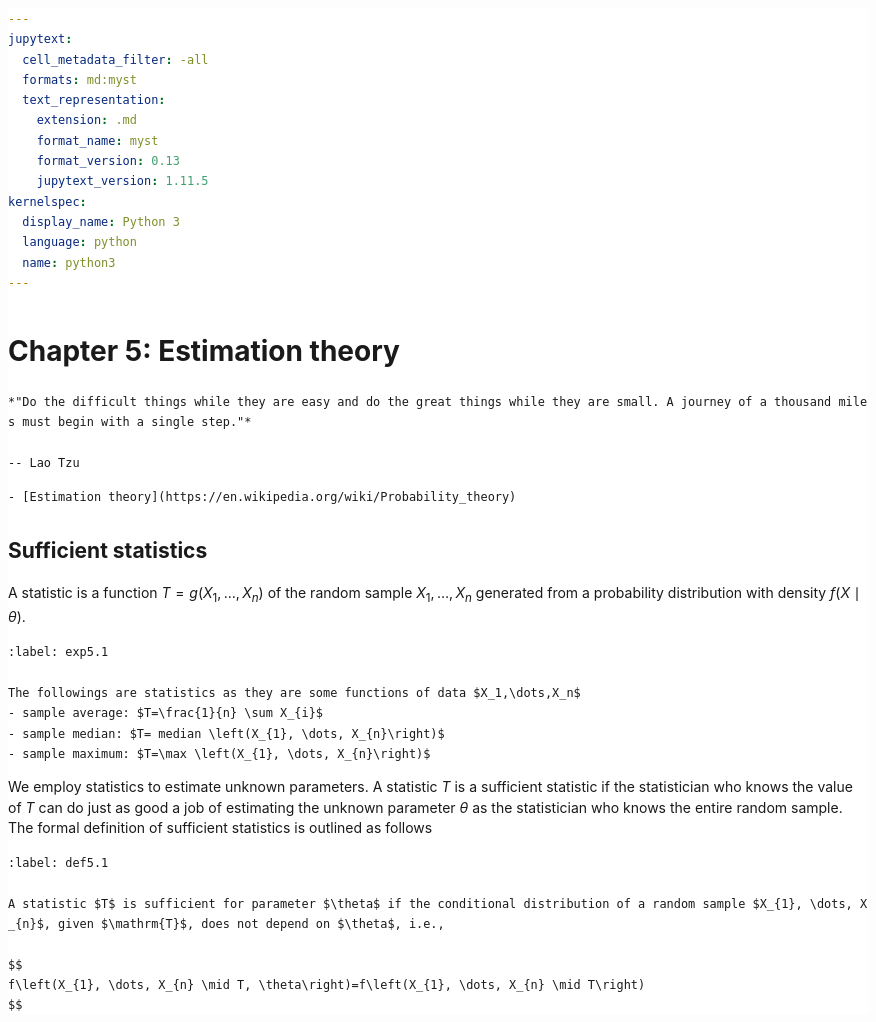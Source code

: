 ```yaml
---
jupytext:
  cell_metadata_filter: -all
  formats: md:myst
  text_representation:
    extension: .md
    format_name: myst
    format_version: 0.13
    jupytext_version: 1.11.5
kernelspec:
  display_name: Python 3
  language: python
  name: python3
---
```


# Chapter 5: Estimation theory

```{epigraph}
*"Do the difficult things while they are easy and do the great things while they are small. A journey of a thousand miles must begin with a single step."*

-- Lao Tzu
```

```{seealso}
- [Estimation theory](https://en.wikipedia.org/wiki/Probability_theory)
```

## Sufficient statistics

A statistic is a function $T=g\left(X_{1}, \dots, X_{n}\right)$ of the random sample $X_{1}, \dots, X_{n}$ generated from a probability distribution with density $f(X \mid \theta)$. 

````{prf:example} 
:label: exp5.1

The followings are statistics as they are some functions of data $X_1,\dots,X_n$
- sample average: $T=\frac{1}{n} \sum X_{i}$
- sample median: $T= median \left(X_{1}, \dots, X_{n}\right)$
- sample maximum: $T=\max \left(X_{1}, \dots, X_{n}\right)$
````

We employ statistics to estimate unknown parameters. A statistic $T$ is a sufficient statistic if the statistician who knows the value of $T$ can do just as good a job of estimating the unknown parameter $\theta$ as the statistician who knows the entire random sample. The formal definition of sufficient statistics is outlined as follows

````{prf:definition} sufficient statistics
:label: def5.1

A statistic $T$ is sufficient for parameter $\theta$ if the conditional distribution of a random sample $X_{1}, \dots, X_{n}$, given $\mathrm{T}$, does not depend on $\theta$, i.e.,

$$
f\left(X_{1}, \dots, X_{n} \mid T, \theta\right)=f\left(X_{1}, \dots, X_{n} \mid T\right)
$$
````
